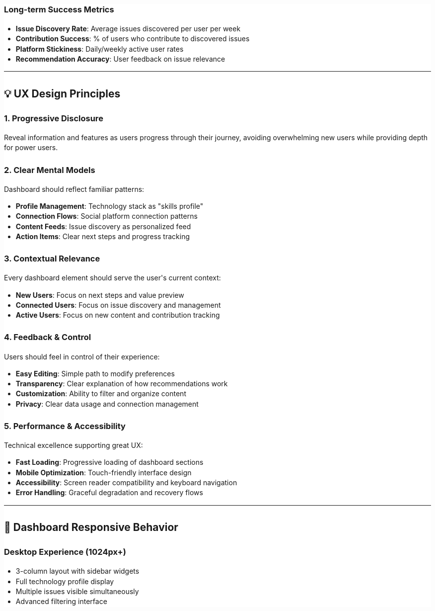 ### **Long-term Success Metrics**
- **Issue Discovery Rate**: Average issues discovered per user per week
- **Contribution Success**: % of users who contribute to discovered issues
- **Platform Stickiness**: Daily/weekly active user rates
- **Recommendation Accuracy**: User feedback on issue relevance

---

## 💡 UX Design Principles

### **1. Progressive Disclosure**
Reveal information and features as users progress through their journey, avoiding overwhelming new users while providing depth for power users.

### **2. Clear Mental Models**
Dashboard should reflect familiar patterns:
- **Profile Management**: Technology stack as "skills profile"
- **Connection Flows**: Social platform connection patterns  
- **Content Feeds**: Issue discovery as personalized feed
- **Action Items**: Clear next steps and progress tracking

### **3. Contextual Relevance**
Every dashboard element should serve the user's current context:
- **New Users**: Focus on next steps and value preview
- **Connected Users**: Focus on issue discovery and management
- **Active Users**: Focus on new content and contribution tracking

### **4. Feedback & Control**
Users should feel in control of their experience:
- **Easy Editing**: Simple path to modify preferences
- **Transparency**: Clear explanation of how recommendations work
- **Customization**: Ability to filter and organize content
- **Privacy**: Clear data usage and connection management

### **5. Performance & Accessibility**
Technical excellence supporting great UX:
- **Fast Loading**: Progressive loading of dashboard sections
- **Mobile Optimization**: Touch-friendly interface design
- **Accessibility**: Screen reader compatibility and keyboard navigation
- **Error Handling**: Graceful degradation and recovery flows

---

## 🔄 Dashboard Responsive Behavior

### **Desktop Experience (1024px+)**
- 3-column layout with sidebar widgets
- Full technology profile display
- Multiple issues visible simultaneously
- Advanced filtering interface
